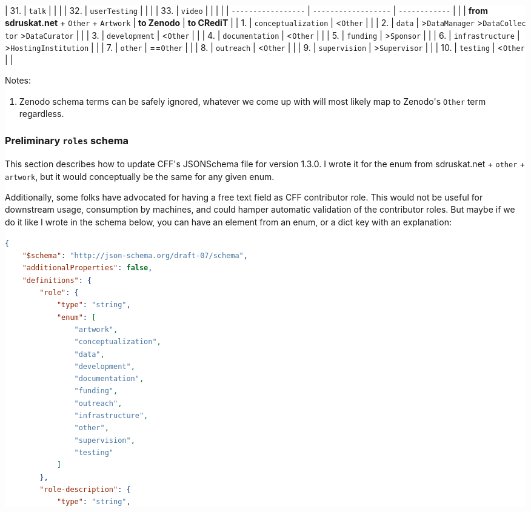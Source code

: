 | 31. | `talk`                                      |                                                    |                    |
| 32. | `userTesting`                               |                                                    |                    |
| 33. | `video`                                     |                                                    |                    |
|     | `-----------------`                         | `------------------`                               | `------------`     |
|     | **from sdruskat.net** + `Other` + `Artwork` | **to Zenodo**                                      | **to CRediT**      |
| 1.  | `conceptualization`                         | <`Other`                                           |                    |
| 2.  | `data`                                      | >`DataManager` >`DataCollector` >`DataCurator`     |                    |
| 3.  | `development`                               | <`Other`                                           |                    |
| 4.  | `documentation`                             | <`Other`                                           |                    |
| 5.  | `funding`                                   | >`Sponsor`                                         |                    |
| 6.  | `infrastructure`                            | >`HostingInstitution`                              |                    |
| 7.  | `other`                                     | ==`Other`                                          |                    |
| 8.  | `outreach`                                  | <`Other`                                           |                    |
| 9.  | `supervision`                               | >`Supervisor`                                      |                    |
| 10. | `testing`                                   | <`Other`                                           |                    |

Notes:

1. Zenodo schema terms can be safely ignored, whatever we come up with will most likely map to Zenodo's `Other` term regardless.


### Preliminary `roles` schema

This section describes how to update CFF's JSONSchema file for version 1.3.0. I wrote it for the enum from sdruskat.net + `other` + `artwork`, but it would conceptually be the same for any given enum.

Additionally, some folks have advocated for having a free text field as CFF contributor role. This would not be useful for downstream usage, consumption by machines, and could hamper automatic validation of the contributor roles. But maybe if we do it like I wrote in the schema below, you can have an element from an enum, or a dict key with an explanation:

```json
{
    "$schema": "http://json-schema.org/draft-07/schema",
    "additionalProperties": false,
    "definitions": {
        "role": {
            "type": "string",
            "enum": [
                "artwork",
                "conceptualization",
                "data",
                "development",
                "documentation",
                "funding",
                "outreach",
                "infrastructure",
                "other",
                "supervision",
                "testing"
            ]
        },
        "role-description": {
            "type": "string",
```